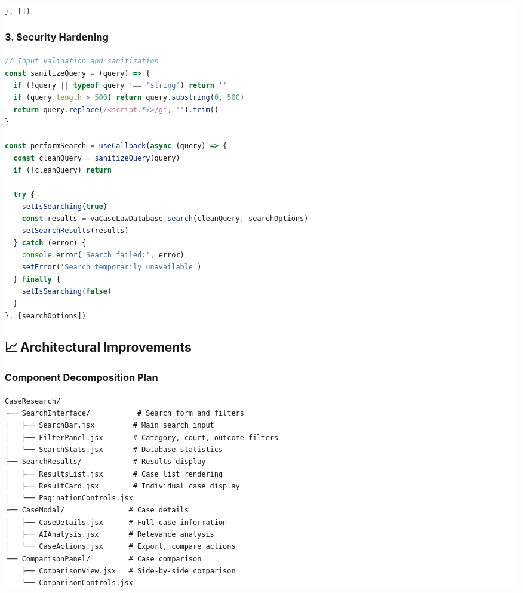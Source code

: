 ```javascript
}, [])
```

### 3. Security Hardening
```javascript
// Input validation and sanitization
const sanitizeQuery = (query) => {
  if (!query || typeof query !== 'string') return ''
  if (query.length > 500) return query.substring(0, 500)
  return query.replace(/<script.*?>/gi, '').trim()
}

const performSearch = useCallback(async (query) => {
  const cleanQuery = sanitizeQuery(query)
  if (!cleanQuery) return
  
  try {
    setIsSearching(true)
    const results = vaCaseLawDatabase.search(cleanQuery, searchOptions)
    setSearchResults(results)
  } catch (error) {
    console.error('Search failed:', error)
    setError('Search temporarily unavailable')
  } finally {
    setIsSearching(false)
  }
}, [searchOptions])
```

## 📈 Architectural Improvements

### Component Decomposition Plan
```
CaseResearch/
├── SearchInterface/           # Search form and filters
│   ├── SearchBar.jsx         # Main search input
│   ├── FilterPanel.jsx       # Category, court, outcome filters
│   └── SearchStats.jsx       # Database statistics
├── SearchResults/            # Results display
│   ├── ResultsList.jsx       # Case list rendering
│   ├── ResultCard.jsx        # Individual case display
│   └── PaginationControls.jsx
├── CaseModal/               # Case details
│   ├── CaseDetails.jsx      # Full case information
│   ├── AIAnalysis.jsx       # Relevance analysis
│   └── CaseActions.jsx      # Export, compare actions
└── ComparisonPanel/         # Case comparison
    ├── ComparisonView.jsx   # Side-by-side comparison
    └── ComparisonControls.jsx
```

